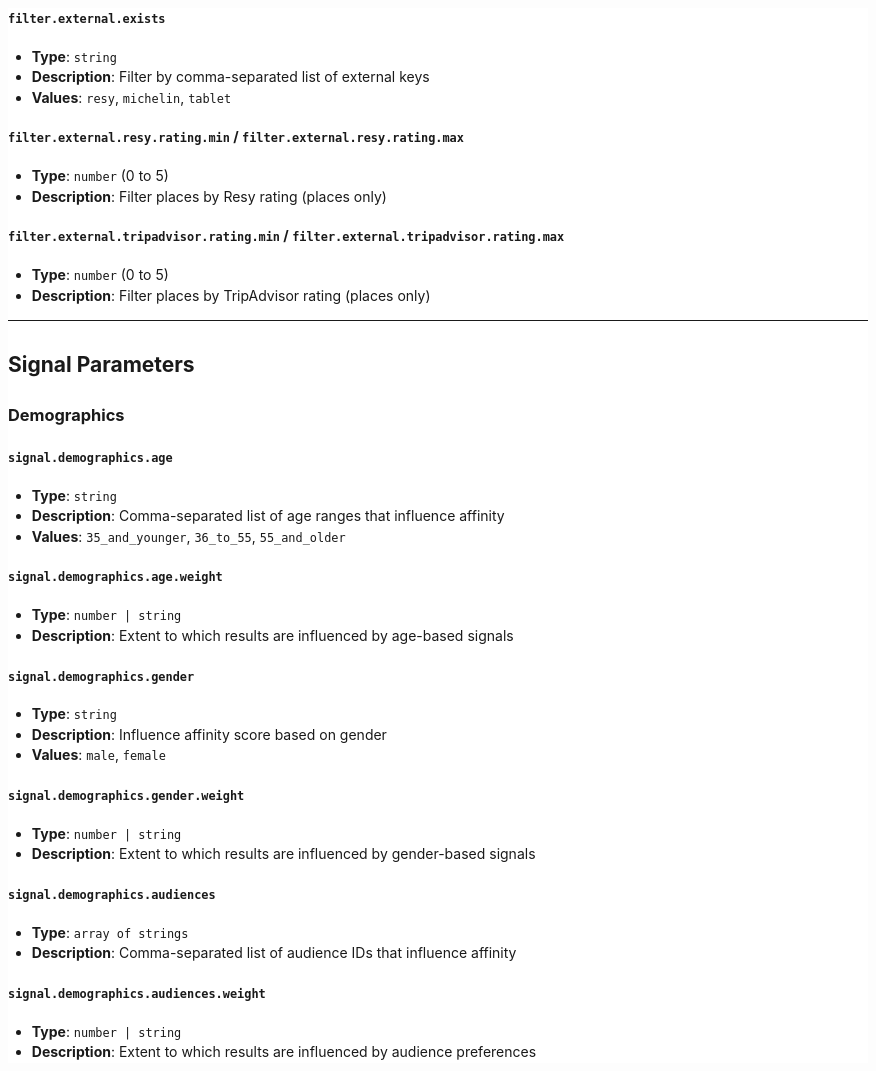 #### `filter.external.exists`

- **Type**: `string`
- **Description**: Filter by comma-separated list of external keys
- **Values**: `resy`, `michelin`, `tablet`

#### `filter.external.resy.rating.min` / `filter.external.resy.rating.max`

- **Type**: `number` (0 to 5)
- **Description**: Filter places by Resy rating (places only)

#### `filter.external.tripadvisor.rating.min` / `filter.external.tripadvisor.rating.max`

- **Type**: `number` (0 to 5)
- **Description**: Filter places by TripAdvisor rating (places only)

---

## Signal Parameters

### Demographics

#### `signal.demographics.age`

- **Type**: `string`
- **Description**: Comma-separated list of age ranges that influence affinity
- **Values**: `35_and_younger`, `36_to_55`, `55_and_older`

#### `signal.demographics.age.weight`

- **Type**: `number | string`
- **Description**: Extent to which results are influenced by age-based signals

#### `signal.demographics.gender`

- **Type**: `string`
- **Description**: Influence affinity score based on gender
- **Values**: `male`, `female`

#### `signal.demographics.gender.weight`

- **Type**: `number | string`
- **Description**: Extent to which results are influenced by gender-based signals

#### `signal.demographics.audiences`

- **Type**: `array of strings`
- **Description**: Comma-separated list of audience IDs that influence affinity

#### `signal.demographics.audiences.weight`

- **Type**: `number | string`
- **Description**: Extent to which results are influenced by audience preferences
